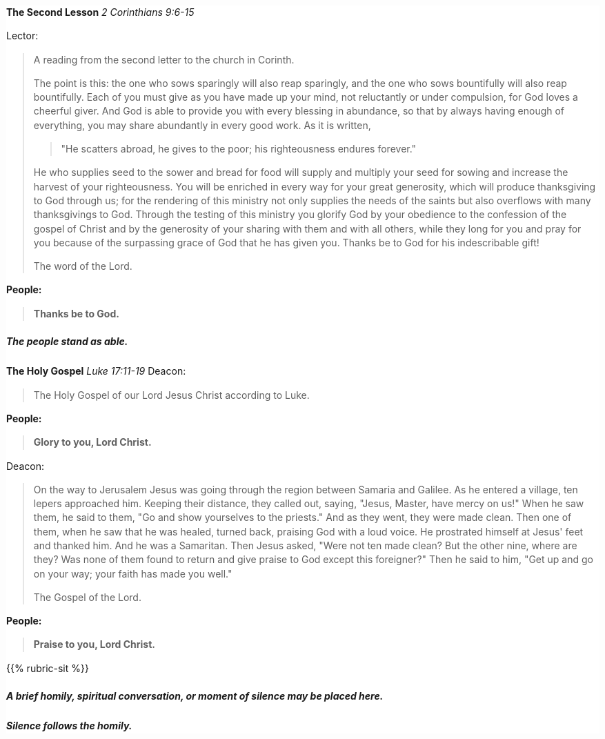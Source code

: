 **The Second Lesson** _2 Corinthians 9:6-15_

Lector:
> A reading from the second letter to the church in Corinth.
>
> The point is this: the one who sows sparingly will also reap sparingly, and the one who sows bountifully will also reap bountifully. Each of you must give as you have made up your mind, not reluctantly or under compulsion, for God loves a cheerful giver. And God is able to provide you with every blessing in abundance, so that by always having enough of everything, you may share abundantly in every good work. As it is written,
>>	"He scatters abroad, he gives to the poor;
		his righteousness endures forever."
>
> He who supplies seed to the sower and bread for food will supply and multiply your seed for sowing and increase the harvest of your righteousness. You will be enriched in every way for your great generosity, which will produce thanksgiving to God through us; for the rendering of this ministry not only supplies the needs of the saints but also overflows with many thanksgivings to God. Through the testing of this ministry you glorify God by your obedience to the confession of the gospel of Christ and by the generosity of your sharing with them and with all others, while they long for you and pray for you because of the surpassing grace of God that he has given you. Thanks be to God for his indescribable gift!
>
> The word of the Lord.

**People:**
> **Thanks be to God.**

##### The people stand as able.
**The Holy Gospel** _Luke 17:11-19_
Deacon:
> The Holy Gospel of our Lord Jesus Christ according to Luke.

**People:**
> **Glory to you, Lord Christ.**

Deacon:
> On the way to Jerusalem Jesus was going through the region between Samaria and Galilee. As he entered a village, ten lepers approached him. Keeping their distance, they called out, saying, "Jesus, Master, have mercy on us!" When he saw them, he said to them, "Go and show yourselves to the priests." And as they went, they were made clean. Then one of them, when he saw that he was healed, turned back, praising God with a loud voice. He prostrated himself at Jesus' feet and thanked him. And he was a Samaritan. Then Jesus asked, "Were not ten made clean? But the other nine, where are they? Was none of them found to return and give praise to God except this foreigner?" Then he said to him, "Get up and go on your way; your faith has made you well."
>
> The Gospel of the Lord.

**People:**
> **Praise to you, Lord Christ.**

{{% rubric-sit %}}
##### A brief homily, spiritual conversation, or moment of silence may be placed here.
##### Silence follows the homily.
